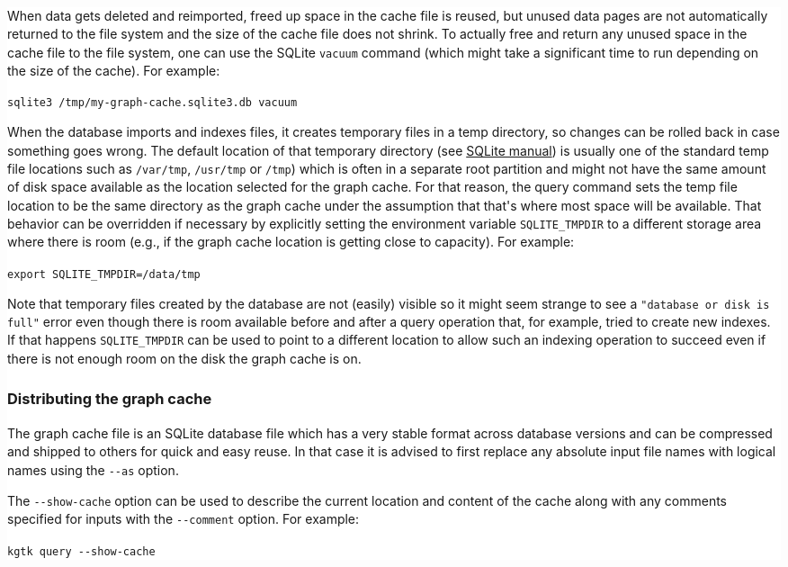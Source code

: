 When data gets deleted and reimported, freed up space in the cache
file is reused, but unused data pages are not automatically returned
to the file system and the size of the cache file does not shrink.  To
actually free and return any unused space in the cache file to the
file system, one can use the SQLite `vacuum` command (which might take
a significant time to run depending on the size of the cache).  For
example:

```
sqlite3 /tmp/my-graph-cache.sqlite3.db vacuum
```

When the database imports and indexes files, it creates temporary
files in a temp directory, so changes can be rolled back in case
something goes wrong.  The default location of that temporary
directory (see [SQLite manual](https://sqlite.org/tempfiles.html)) is
usually one of the standard temp file locations such as `/var/tmp`,
`/usr/tmp` or `/tmp`) which is often in a separate root partition and
might not have the same amount of disk space available as the location
selected for the graph cache.  For that reason, the query command sets
the temp file location to be the same directory as the graph cache
under the assumption that that's where most space will be available.
That behavior can be overridden if necessary by explicitly setting the
environment variable `SQLITE_TMPDIR` to a different storage area where
there is room (e.g., if the graph cache location is getting close to
capacity).  For example:

```
export SQLITE_TMPDIR=/data/tmp
```

Note that temporary files created by the database are not (easily)
visible so it might seem strange to see a `"database or disk is full"`
error even though there is room available before and after a query
operation that, for example, tried to create new indexes.  If that
happens `SQLITE_TMPDIR` can be used to point to a different location
to allow such an indexing operation to succeed even if there is not
enough room on the disk the graph cache is on.


### Distributing the graph cache

The graph cache file is an SQLite database file which has a very
stable format across database versions and can be compressed and
shipped to others for quick and easy reuse.  In that case it is
advised to first replace any absolute input file names with logical
names using the `--as` option.

The `--show-cache` option can be used to describe the current location
and content of the cache along with any comments specified for inputs
with the `--comment` option.  For example:

```
kgtk query --show-cache
```
